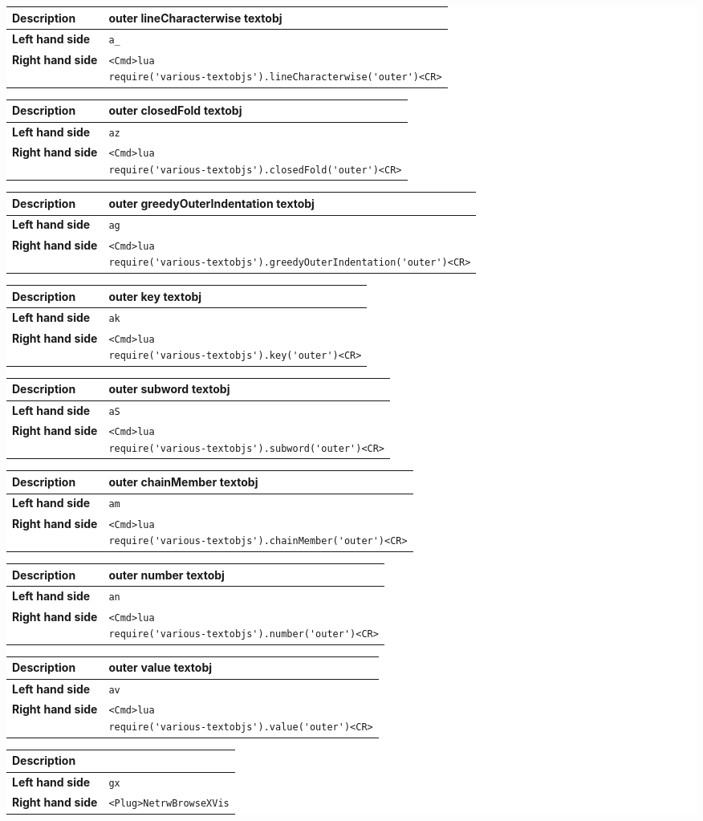 | **Description** | outer lineCharacterwise textobj |
| :---- | :---- |
| **Left hand side** | <code>a_</code> |
| **Right hand side** | <code>&lt;Cmd&gt;lua require('various-textobjs').lineCharacterwise('outer')&lt;CR&gt;</code> |

| **Description** | outer closedFold textobj |
| :---- | :---- |
| **Left hand side** | <code>az</code> |
| **Right hand side** | <code>&lt;Cmd&gt;lua require('various-textobjs').closedFold('outer')&lt;CR&gt;</code> |

| **Description** | outer greedyOuterIndentation textobj |
| :---- | :---- |
| **Left hand side** | <code>ag</code> |
| **Right hand side** | <code>&lt;Cmd&gt;lua require('various-textobjs').greedyOuterIndentation('outer')&lt;CR&gt;</code> |

| **Description** | outer key textobj |
| :---- | :---- |
| **Left hand side** | <code>ak</code> |
| **Right hand side** | <code>&lt;Cmd&gt;lua require('various-textobjs').key('outer')&lt;CR&gt;</code> |

| **Description** | outer subword textobj |
| :---- | :---- |
| **Left hand side** | <code>aS</code> |
| **Right hand side** | <code>&lt;Cmd&gt;lua require('various-textobjs').subword('outer')&lt;CR&gt;</code> |

| **Description** | outer chainMember textobj |
| :---- | :---- |
| **Left hand side** | <code>am</code> |
| **Right hand side** | <code>&lt;Cmd&gt;lua require('various-textobjs').chainMember('outer')&lt;CR&gt;</code> |

| **Description** | outer number textobj |
| :---- | :---- |
| **Left hand side** | <code>an</code> |
| **Right hand side** | <code>&lt;Cmd&gt;lua require('various-textobjs').number('outer')&lt;CR&gt;</code> |

| **Description** | outer value textobj |
| :---- | :---- |
| **Left hand side** | <code>av</code> |
| **Right hand side** | <code>&lt;Cmd&gt;lua require('various-textobjs').value('outer')&lt;CR&gt;</code> |

| **Description** | |
| :---- | :---- |
| **Left hand side** | <code>gx</code> |
| **Right hand side** | <code>&lt;Plug&gt;NetrwBrowseXVis</code> |
